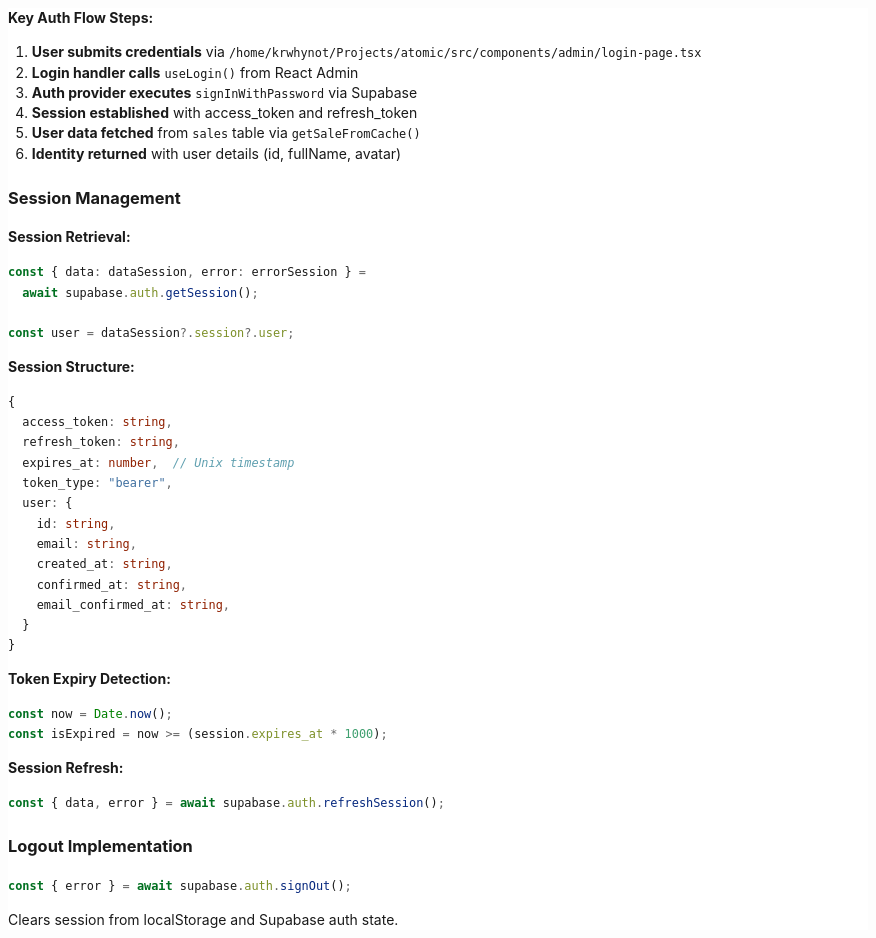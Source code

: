**Key Auth Flow Steps:**

1. **User submits credentials** via `/home/krwhynot/Projects/atomic/src/components/admin/login-page.tsx`
2. **Login handler calls** `useLogin()` from React Admin
3. **Auth provider executes** `signInWithPassword` via Supabase
4. **Session established** with access_token and refresh_token
5. **User data fetched** from `sales` table via `getSaleFromCache()`
6. **Identity returned** with user details (id, fullName, avatar)

### Session Management

**Session Retrieval:**
```typescript
const { data: dataSession, error: errorSession } =
  await supabase.auth.getSession();

const user = dataSession?.session?.user;
```

**Session Structure:**
```typescript
{
  access_token: string,
  refresh_token: string,
  expires_at: number,  // Unix timestamp
  token_type: "bearer",
  user: {
    id: string,
    email: string,
    created_at: string,
    confirmed_at: string,
    email_confirmed_at: string,
  }
}
```

**Token Expiry Detection:**
```typescript
const now = Date.now();
const isExpired = now >= (session.expires_at * 1000);
```

**Session Refresh:**
```typescript
const { data, error } = await supabase.auth.refreshSession();
```

### Logout Implementation

```typescript
const { error } = await supabase.auth.signOut();
```

Clears session from localStorage and Supabase auth state.
